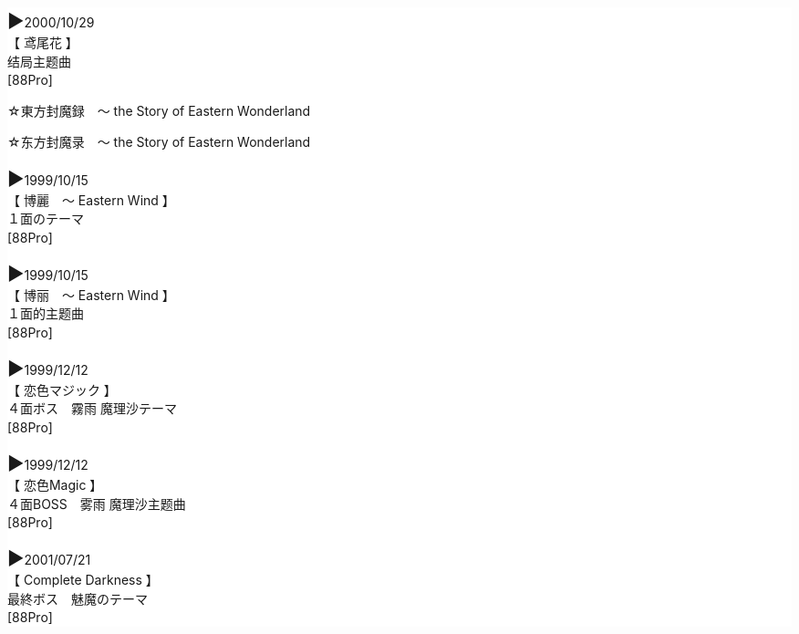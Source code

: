 </td>
<th style="background:#f9f9f9; border-left:none">
</th>
<td class="zhdef" width="50%" style="padding-left:1em;">
<p><big><big>▶</big></big>2000/10/29<br>
【 鸢尾花 】<br>
结局主题曲<br>
[88Pro]
</p>
</td></tr>
<tr>
<th class="jah1" width="50%" lang="ja" style="border-right:none; padding-left:1em;">
<p>☆東方封魔録　～ the Story of Eastern Wonderland
</p>
</th>
<th style="border-left:none; padding-left:1em;">
</th>
<th class="zhh1" width="50%">
<p>☆东方封魔录　～ the Story of Eastern Wonderland
</p>
</th></tr>
<tr>
<td class="jadef" width="50%" lang="ja" style="border-right:none; padding-left:1em;">
<p><big><big>▶</big></big>1999/10/15<br>
【 博麗　～ Eastern Wind 】<br>
１面のテーマ<br>
[88Pro]
</p>
</td>
<th style="background:#f9f9f9; border-left:none">
</th>
<td class="zhdef" width="50%" style="padding-left:1em;">
<p><big><big>▶</big></big>1999/10/15<br>
【 博丽　～ Eastern Wind 】<br>
１面的主题曲<br>
[88Pro]
</p>
</td></tr>
<tr>
<td class="jadef" width="50%" lang="ja" style="border-right:none; padding-left:1em;">
<p><big><big>▶</big></big>1999/12/12<br>
【 恋色マジック 】<br>
４面ボス　霧雨 魔理沙テーマ<br>
[88Pro]
</p>
</td>
<th style="background:#f9f9f9; border-left:none">
</th>
<td class="zhdef" width="50%" style="padding-left:1em;">
<p><big><big>▶</big></big>1999/12/12<br>
【 恋色Magic 】<br>
４面BOSS　雾雨 魔理沙主题曲<br>
[88Pro]
</p>
</td></tr>
<tr>
<td class="jadef" width="50%" lang="ja" style="border-right:none; padding-left:1em;">
<p><big><big>▶</big></big>2001/07/21<br>
【 Complete Darkness 】<br>
最終ボス　魅魔のテーマ<br>
[88Pro]
</p>
</td>
<th style="background:#f9f9f9; border-left:none">

[^cite_note-1]: 需浏览器midi支持，实测Windows98自带IE浏览器可用，但大多数现代浏览器不支持此功能。